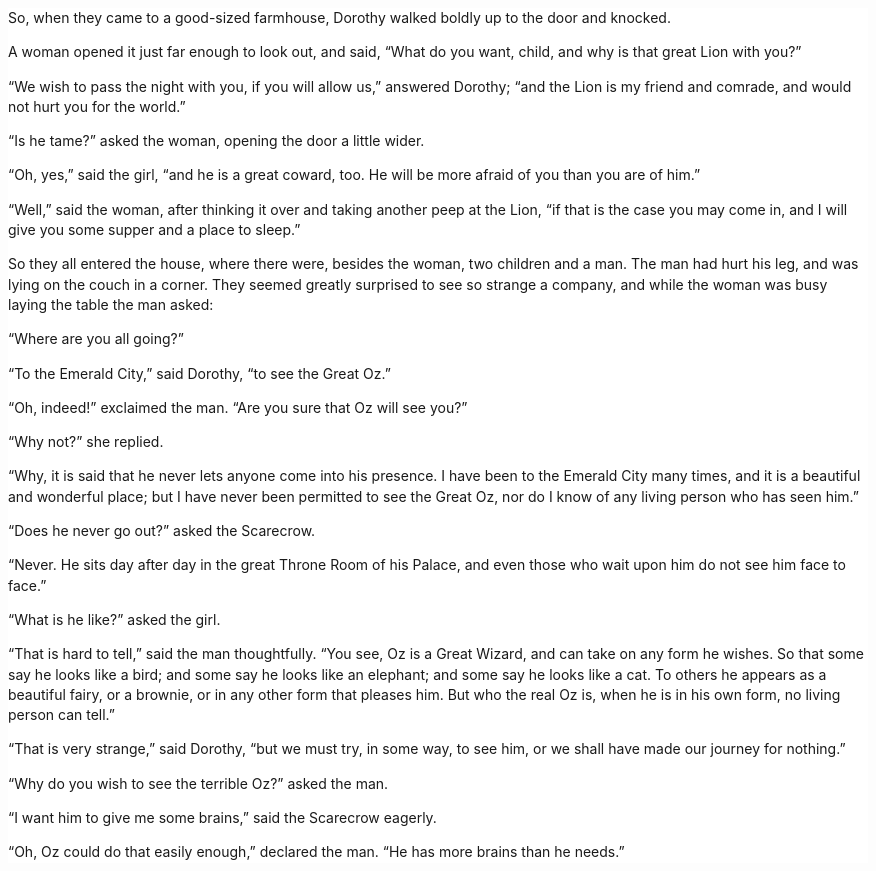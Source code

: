 So, when they came to a good-sized farmhouse, Dorothy walked boldly up
to the door and knocked.

A woman opened it just far enough to look out, and said, “What do you
want, child, and why is that great Lion with you?”

“We wish to pass the night with you, if you will allow us,” answered
Dorothy; “and the Lion is my friend and comrade, and would not hurt you
for the world.”

“Is he tame?” asked the woman, opening the door a little wider.

“Oh, yes,” said the girl, “and he is a great coward, too. He will be
more afraid of you than you are of him.”

“Well,” said the woman, after thinking it over and taking another peep
at the Lion, “if that is the case you may come in, and I will give you
some supper and a place to sleep.”

So they all entered the house, where there were, besides the woman, two
children and a man. The man had hurt his leg, and was lying on the
couch in a corner. They seemed greatly surprised to see so strange a
company, and while the woman was busy laying the table the man asked:

“Where are you all going?”

“To the Emerald City,” said Dorothy, “to see the Great Oz.”

“Oh, indeed!” exclaimed the man. “Are you sure that Oz will see you?”

“Why not?” she replied.

“Why, it is said that he never lets anyone come into his presence. I
have been to the Emerald City many times, and it is a beautiful and
wonderful place; but I have never been permitted to see the Great Oz,
nor do I know of any living person who has seen him.”

“Does he never go out?” asked the Scarecrow.

“Never. He sits day after day in the great Throne Room of his Palace,
and even those who wait upon him do not see him face to face.”

“What is he like?” asked the girl.

“That is hard to tell,” said the man thoughtfully. “You see, Oz is a
Great Wizard, and can take on any form he wishes. So that some say he
looks like a bird; and some say he looks like an elephant; and some say
he looks like a cat. To others he appears as a beautiful fairy, or a
brownie, or in any other form that pleases him. But who the real Oz is,
when he is in his own form, no living person can tell.”

“That is very strange,” said Dorothy, “but we must try, in some way, to
see him, or we shall have made our journey for nothing.”

“Why do you wish to see the terrible Oz?” asked the man.

“I want him to give me some brains,” said the Scarecrow eagerly.

“Oh, Oz could do that easily enough,” declared the man. “He has more
brains than he needs.”
